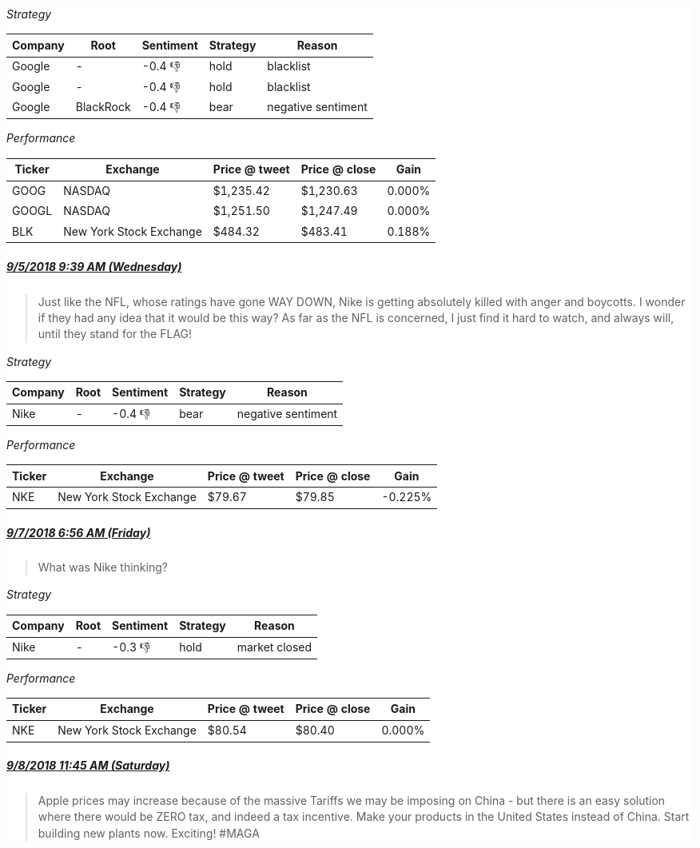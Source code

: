 *Strategy*

Company | Root | Sentiment | Strategy | Reason
--------|------|-----------|----------|-------
Google | - | -0.4 :thumbsdown: | hold | blacklist
Google | - | -0.4 :thumbsdown: | hold | blacklist
Google | BlackRock | -0.4 :thumbsdown: | bear | negative sentiment

*Performance*

Ticker | Exchange | Price @ tweet | Price @ close | Gain
-------|----------|---------------|---------------|-----
GOOG | NASDAQ | $1,235.42 | $1,230.63 | 0.000%
GOOGL | NASDAQ | $1,251.50 | $1,247.49 | 0.000%
BLK | New York Stock Exchange | $484.32 | $483.41 | 0.188%

##### [9/5/2018 9:39 AM (Wednesday)](https://twitter.com/elonmusk/status/1037334510159966214)

> Just like the NFL, whose ratings have gone WAY DOWN, Nike is getting absolutely killed with anger and boycotts. I wonder if they had any idea that it would be this way? As far as the NFL is concerned, I just find it hard to watch, and always will, until they stand for the FLAG!

*Strategy*

Company | Root | Sentiment | Strategy | Reason
--------|------|-----------|----------|-------
Nike | - | -0.4 :thumbsdown: | bear | negative sentiment

*Performance*

Ticker | Exchange | Price @ tweet | Price @ close | Gain
-------|----------|---------------|---------------|-----
NKE | New York Stock Exchange | $79.67 | $79.85 | -0.225%

##### [9/7/2018 6:56 AM (Friday)](https://twitter.com/elonmusk/status/1038018199449567232)

> What was Nike thinking?

*Strategy*

Company | Root | Sentiment | Strategy | Reason
--------|------|-----------|----------|-------
Nike | - | -0.3 :thumbsdown: | hold | market closed

*Performance*

Ticker | Exchange | Price @ tweet | Price @ close | Gain
-------|----------|---------------|---------------|-----
NKE | New York Stock Exchange | $80.54 | $80.40 | 0.000%

##### [9/8/2018 11:45 AM (Saturday)](https://twitter.com/elonmusk/status/1038453273286664193)

> Apple prices may increase because of the massive Tariffs we may be imposing on China - but there is an easy solution where there would be ZERO tax, and indeed a tax incentive. Make your products in the United States instead of China. Start building new plants now. Exciting! #MAGA
